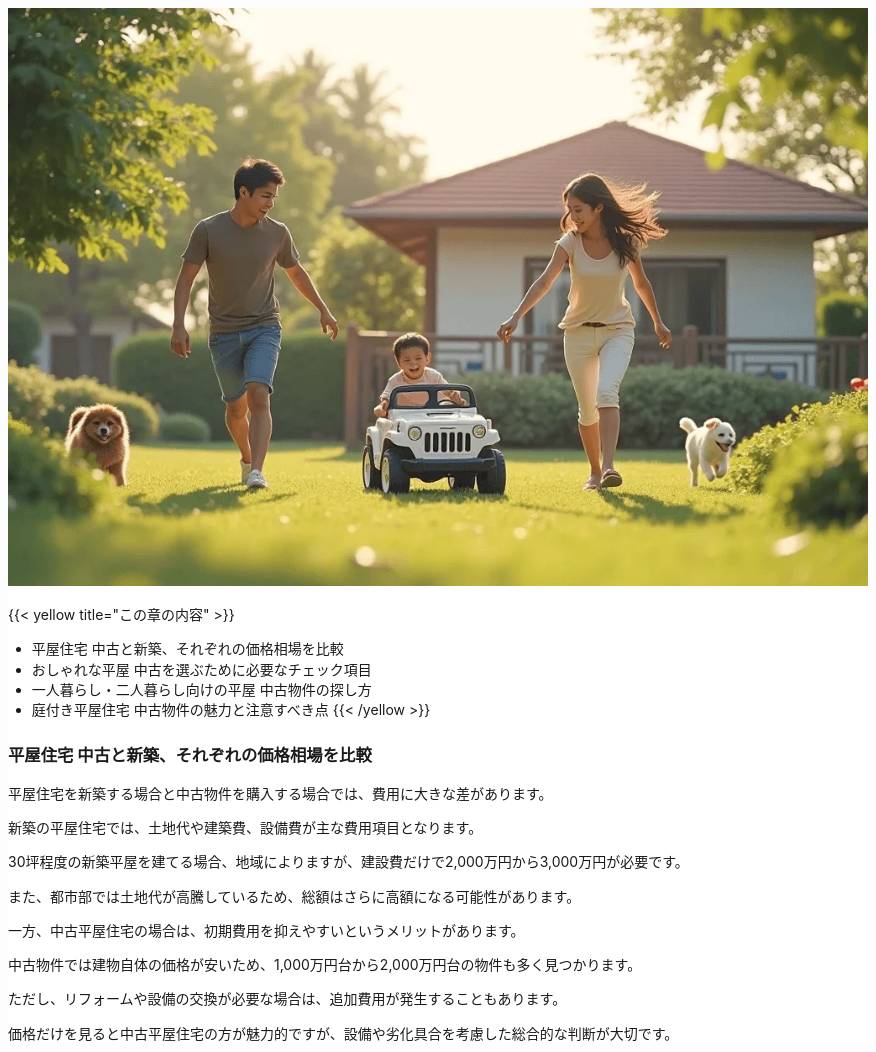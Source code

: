 ![](family-at-garden_07.webp) 

{{< yellow title="この章の内容" >}}
- 平屋住宅 中古と新築、それぞれの価格相場を比較
- おしゃれな平屋 中古を選ぶために必要なチェック項目
- 一人暮らし・二人暮らし向けの平屋 中古物件の探し方
- 庭付き平屋住宅 中古物件の魅力と注意すべき点
{{< /yellow >}}

### 平屋住宅 中古と新築、それぞれの価格相場を比較
平屋住宅を新築する場合と中古物件を購入する場合では、費用に大きな差があります。

新築の平屋住宅では、土地代や建築費、設備費が主な費用項目となります。

30坪程度の新築平屋を建てる場合、地域によりますが、建設費だけで2,000万円から3,000万円が必要です。

また、都市部では土地代が高騰しているため、総額はさらに高額になる可能性があります。

一方、中古平屋住宅の場合は、初期費用を抑えやすいというメリットがあります。

中古物件では建物自体の価格が安いため、1,000万円台から2,000万円台の物件も多く見つかります。

ただし、リフォームや設備の交換が必要な場合は、追加費用が発生することもあります。

価格だけを見ると中古平屋住宅の方が魅力的ですが、設備や劣化具合を考慮した総合的な判断が大切です。
